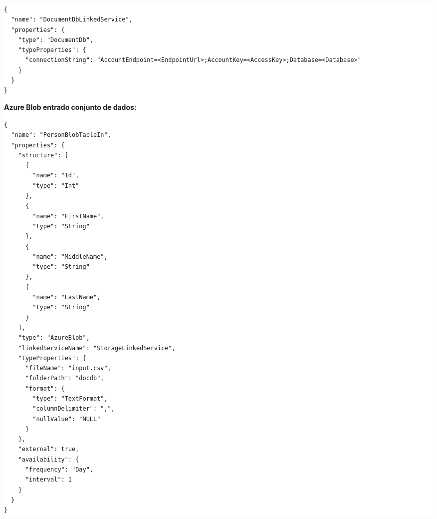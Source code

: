     {
      "name": "DocumentDbLinkedService",
      "properties": {
        "type": "DocumentDb",
        "typeProperties": {
          "connectionString": "AccountEndpoint=<EndpointUrl>;AccountKey=<AccessKey>;Database=<Database>"
        }
      }
    }

**Azure Blob entrado conjunto de dados:**

    {
      "name": "PersonBlobTableIn",
      "properties": {
        "structure": [
          {
            "name": "Id",
            "type": "Int"
          },
          {
            "name": "FirstName",
            "type": "String"
          },
          {
            "name": "MiddleName",
            "type": "String"
          },
          {
            "name": "LastName",
            "type": "String"
          }
        ],
        "type": "AzureBlob",
        "linkedServiceName": "StorageLinkedService",
        "typeProperties": {
          "fileName": "input.csv",
          "folderPath": "docdb",
          "format": {
            "type": "TextFormat",
            "columnDelimiter": ",",
            "nullValue": "NULL"
          }
        },
        "external": true,
        "availability": {
          "frequency": "Day",
          "interval": 1
        }
      }
    }

